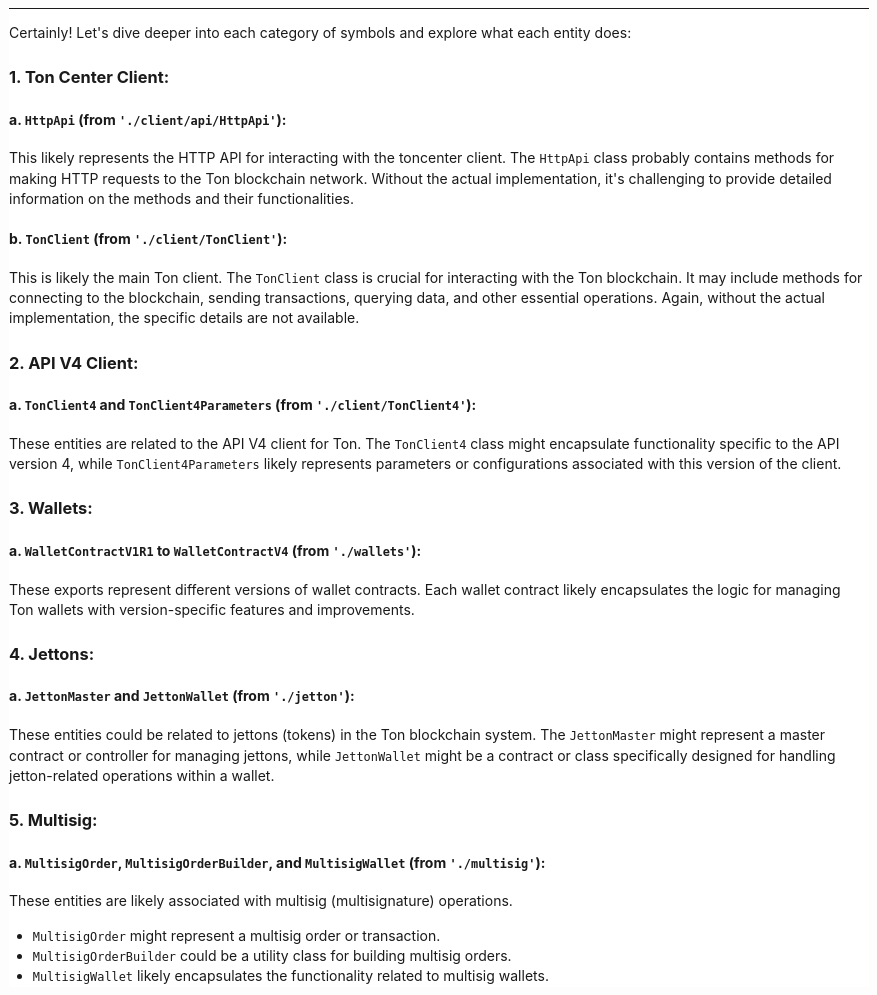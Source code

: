 
***


Certainly! Let's dive deeper into each category of symbols and explore what each entity does:

### 1. Ton Center Client:

#### a. `HttpApi` (from `'./client/api/HttpApi'`):
This likely represents the HTTP API for interacting with the toncenter client. The `HttpApi` class probably contains methods for making HTTP requests to the Ton blockchain network. Without the actual implementation, it's challenging to provide detailed information on the methods and their functionalities.

#### b. `TonClient` (from `'./client/TonClient'`):
This is likely the main Ton client. The `TonClient` class is crucial for interacting with the Ton blockchain. It may include methods for connecting to the blockchain, sending transactions, querying data, and other essential operations. Again, without the actual implementation, the specific details are not available.

### 2. API V4 Client:

#### a. `TonClient4` and `TonClient4Parameters` (from `'./client/TonClient4'`):
These entities are related to the API V4 client for Ton. The `TonClient4` class might encapsulate functionality specific to the API version 4, while `TonClient4Parameters` likely represents parameters or configurations associated with this version of the client.

### 3. Wallets:

#### a. `WalletContractV1R1` to `WalletContractV4` (from `'./wallets'`):
These exports represent different versions of wallet contracts. Each wallet contract likely encapsulates the logic for managing Ton wallets with version-specific features and improvements.

### 4. Jettons:

#### a. `JettonMaster` and `JettonWallet` (from `'./jetton'`):
These entities could be related to jettons (tokens) in the Ton blockchain system. The `JettonMaster` might represent a master contract or controller for managing jettons, while `JettonWallet` might be a contract or class specifically designed for handling jetton-related operations within a wallet.

### 5. Multisig:

#### a. `MultisigOrder`, `MultisigOrderBuilder`, and `MultisigWallet` (from `'./multisig'`):
These entities are likely associated with multisig (multisignature) operations. 
- `MultisigOrder` might represent a multisig order or transaction.
- `MultisigOrderBuilder` could be a utility class for building multisig orders.
- `MultisigWallet` likely encapsulates the functionality related to multisig wallets.
